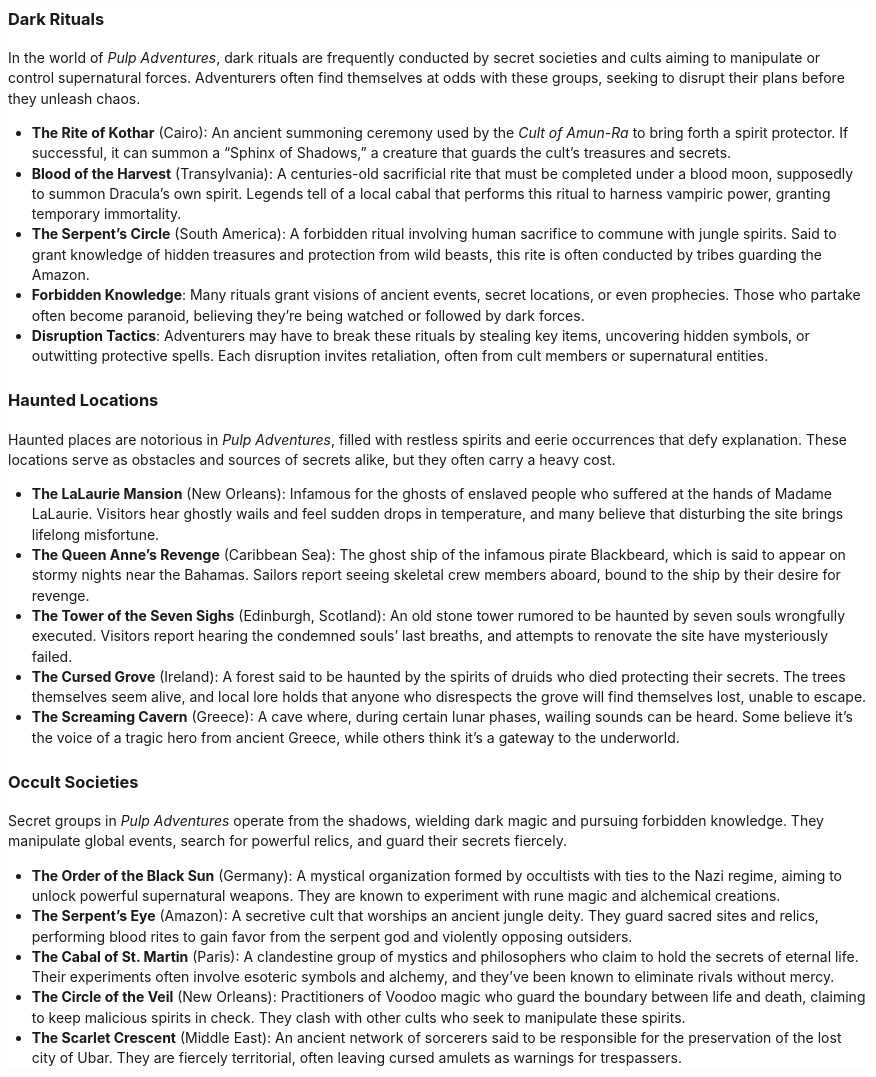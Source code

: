 ### Dark Rituals

In the world of *Pulp Adventures*, dark rituals are frequently conducted by secret societies and cults aiming to manipulate or control supernatural forces. Adventurers often find themselves at odds with these groups, seeking to disrupt their plans before they unleash chaos.

- **The Rite of Kothar** (Cairo): An ancient summoning ceremony used by the *Cult of Amun-Ra* to bring forth a spirit protector. If successful, it can summon a “Sphinx of Shadows,” a creature that guards the cult’s treasures and secrets.
- **Blood of the Harvest** (Transylvania): A centuries-old sacrificial rite that must be completed under a blood moon, supposedly to summon Dracula’s own spirit. Legends tell of a local cabal that performs this ritual to harness vampiric power, granting temporary immortality.
- **The Serpent’s Circle** (South America): A forbidden ritual involving human sacrifice to commune with jungle spirits. Said to grant knowledge of hidden treasures and protection from wild beasts, this rite is often conducted by tribes guarding the Amazon.
- **Forbidden Knowledge**: Many rituals grant visions of ancient events, secret locations, or even prophecies. Those who partake often become paranoid, believing they’re being watched or followed by dark forces.
- **Disruption Tactics**: Adventurers may have to break these rituals by stealing key items, uncovering hidden symbols, or outwitting protective spells. Each disruption invites retaliation, often from cult members or supernatural entities.

### Haunted Locations

Haunted places are notorious in *Pulp Adventures*, filled with restless spirits and eerie occurrences that defy explanation. These locations serve as obstacles and sources of secrets alike, but they often carry a heavy cost.

- **The LaLaurie Mansion** (New Orleans): Infamous for the ghosts of enslaved people who suffered at the hands of Madame LaLaurie. Visitors hear ghostly wails and feel sudden drops in temperature, and many believe that disturbing the site brings lifelong misfortune.
- **The Queen Anne’s Revenge** (Caribbean Sea): The ghost ship of the infamous pirate Blackbeard, which is said to appear on stormy nights near the Bahamas. Sailors report seeing skeletal crew members aboard, bound to the ship by their desire for revenge.
- **The Tower of the Seven Sighs** (Edinburgh, Scotland): An old stone tower rumored to be haunted by seven souls wrongfully executed. Visitors report hearing the condemned souls’ last breaths, and attempts to renovate the site have mysteriously failed.
- **The Cursed Grove** (Ireland): A forest said to be haunted by the spirits of druids who died protecting their secrets. The trees themselves seem alive, and local lore holds that anyone who disrespects the grove will find themselves lost, unable to escape.
- **The Screaming Cavern** (Greece): A cave where, during certain lunar phases, wailing sounds can be heard. Some believe it’s the voice of a tragic hero from ancient Greece, while others think it’s a gateway to the underworld.

### Occult Societies

Secret groups in *Pulp Adventures* operate from the shadows, wielding dark magic and pursuing forbidden knowledge. They manipulate global events, search for powerful relics, and guard their secrets fiercely.

- **The Order of the Black Sun** (Germany): A mystical organization formed by occultists with ties to the Nazi regime, aiming to unlock powerful supernatural weapons. They are known to experiment with rune magic and alchemical creations.
- **The Serpent’s Eye** (Amazon): A secretive cult that worships an ancient jungle deity. They guard sacred sites and relics, performing blood rites to gain favor from the serpent god and violently opposing outsiders.
- **The Cabal of St. Martin** (Paris): A clandestine group of mystics and philosophers who claim to hold the secrets of eternal life. Their experiments often involve esoteric symbols and alchemy, and they’ve been known to eliminate rivals without mercy.
- **The Circle of the Veil** (New Orleans): Practitioners of Voodoo magic who guard the boundary between life and death, claiming to keep malicious spirits in check. They clash with other cults who seek to manipulate these spirits.
- **The Scarlet Crescent** (Middle East): An ancient network of sorcerers said to be responsible for the preservation of the lost city of Ubar. They are fiercely territorial, often leaving cursed amulets as warnings for trespassers.